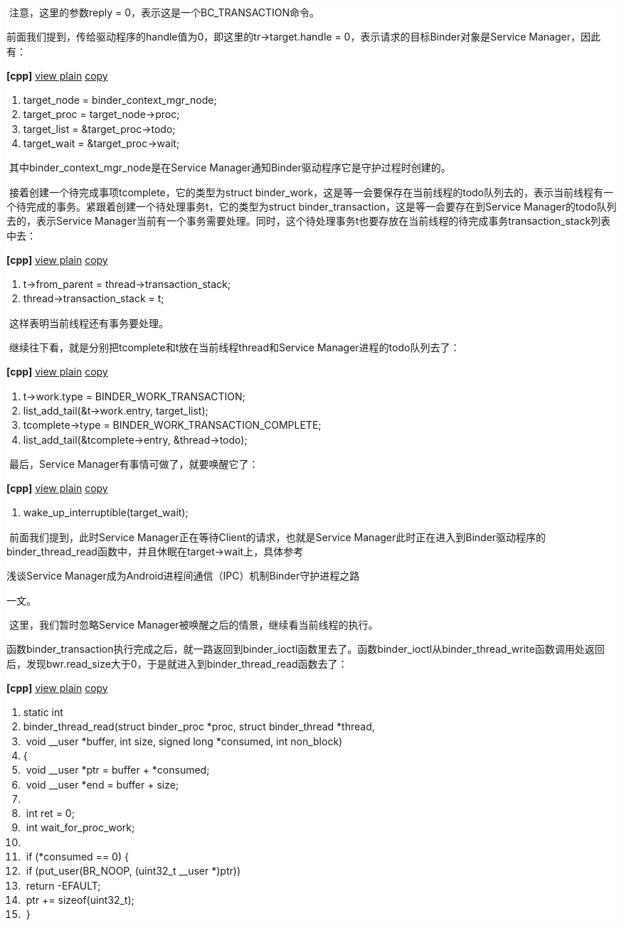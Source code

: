 ​        注意，这里的参数reply = 0，表示这是一个BC_TRANSACTION命令。

​        前面我们提到，传给驱动程序的handle值为0，即这里的tr->target.handle = 0，表示请求的目标Binder对象是Service Manager，因此有：

**[cpp]** [view plain](http://blog.csdn.net/luoshengyang/article/details/6633311#) [copy](http://blog.csdn.net/luoshengyang/article/details/6633311#)

1. target_node = binder_context_mgr_node;  
2. target_proc = target_node->proc;  
3. target_list = &target_proc->todo;  
4. target_wait = &target_proc->wait;  

​        其中binder_context_mgr_node是在Service Manager通知Binder驱动程序它是守护过程时创建的。

​        接着创建一个待完成事项tcomplete，它的类型为struct binder_work，这是等一会要保存在当前线程的todo队列去的，表示当前线程有一个待完成的事务。紧跟着创建一个待处理事务t，它的类型为struct binder_transaction，这是等一会要存在到Service Manager的todo队列去的，表示Service Manager当前有一个事务需要处理。同时，这个待处理事务t也要存放在当前线程的待完成事务transaction_stack列表中去：

**[cpp]** [view plain](http://blog.csdn.net/luoshengyang/article/details/6633311#) [copy](http://blog.csdn.net/luoshengyang/article/details/6633311#)

1. t->from_parent = thread->transaction_stack;  
2. thread->transaction_stack = t;  

​        这样表明当前线程还有事务要处理。

​        继续往下看，就是分别把tcomplete和t放在当前线程thread和Service Manager进程的todo队列去了：

**[cpp]** [view plain](http://blog.csdn.net/luoshengyang/article/details/6633311#) [copy](http://blog.csdn.net/luoshengyang/article/details/6633311#)

1. t->work.type = BINDER_WORK_TRANSACTION;  
2. list_add_tail(&t->work.entry, target_list);  
3. tcomplete->type = BINDER_WORK_TRANSACTION_COMPLETE;  
4. list_add_tail(&tcomplete->entry, &thread->todo);  

​        最后，Service Manager有事情可做了，就要唤醒它了：

**[cpp]** [view plain](http://blog.csdn.net/luoshengyang/article/details/6633311#) [copy](http://blog.csdn.net/luoshengyang/article/details/6633311#)

1. wake_up_interruptible(target_wait);  

​        前面我们提到，此时Service Manager正在等待Client的请求，也就是Service Manager此时正在进入到Binder驱动程序的binder_thread_read函数中，并且休眠在target->wait上，具体参考

浅谈Service Manager成为Android进程间通信（IPC）机制Binder守护进程之路

一文。

​        这里，我们暂时忽略Service Manager被唤醒之后的情景，继续看当前线程的执行。

​        函数binder_transaction执行完成之后，就一路返回到binder_ioctl函数里去了。函数binder_ioctl从binder_thread_write函数调用处返回后，发现bwr.read_size大于0，于是就进入到binder_thread_read函数去了：

**[cpp]** [view plain](http://blog.csdn.net/luoshengyang/article/details/6633311#) [copy](http://blog.csdn.net/luoshengyang/article/details/6633311#)

1. static int  
2. binder_thread_read(struct binder_proc *proc, struct binder_thread *thread,  
3. ​                   void  __user *buffer, int size, signed long *consumed, int non_block)  
4. {  
5. ​    void __user *ptr = buffer + *consumed;  
6. ​    void __user *end = buffer + size;  
7.   
8. ​    int ret = 0;  
9. ​    int wait_for_proc_work;  
10.   
11. ​    if (*consumed == 0) {  
12. ​        if (put_user(BR_NOOP, (uint32_t __user *)ptr))  
13. ​            return -EFAULT;  
14. ​        ptr += sizeof(uint32_t);  
15. ​    }  